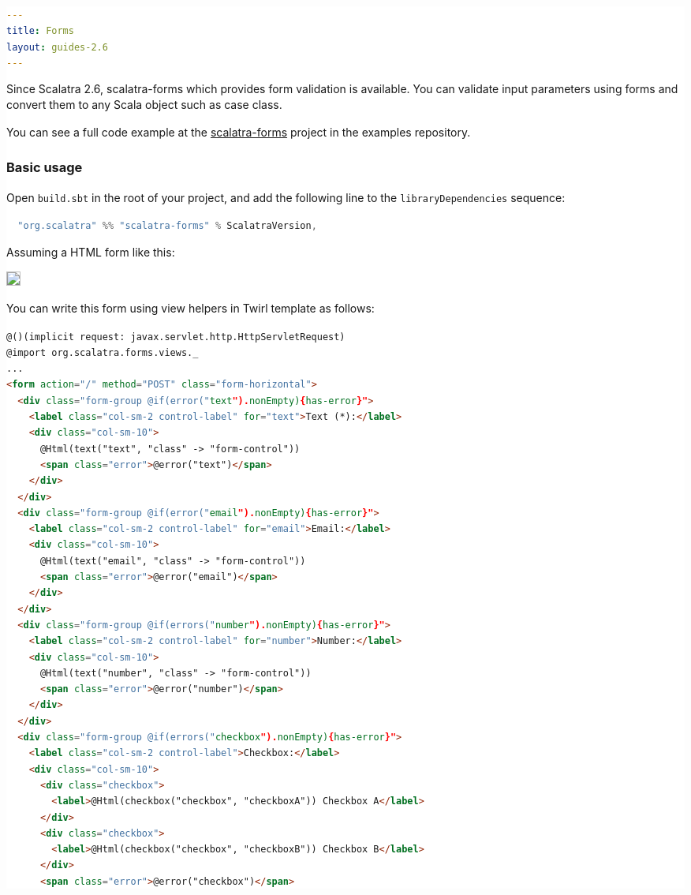 ```yaml
---
title: Forms
layout: guides-2.6
---
```


Since Scalatra 2.6, scalatra-forms which provides form validation is available. You can validate input parameters using forms and convert them to any Scala object such as case class.

<div class="alert alert-info">
  <span class="badge badge-info"><i class="glyphicon glyphicon-flag"></i></span>
  You can see a full code example at the <a href="https://github.com/scalatra/scalatra-website-examples/tree/master/2.6/formats/scalatra-forms">scalatra-forms</a> project in the examples repository.
</div>

### Basic usage

Open `build.sbt` in the root of your project, and add the following line to the `libraryDependencies` sequence:

```scala
  "org.scalatra" %% "scalatra-forms" % ScalatraVersion,
```

Assuming a HTML form like this:

<img src="form.png" style="width: 100%; border: 1px solid silver;">

You can write this form using view helpers in Twirl template as follows:

```html
@()(implicit request: javax.servlet.http.HttpServletRequest)
@import org.scalatra.forms.views._
...
<form action="/" method="POST" class="form-horizontal">
  <div class="form-group @if(error("text").nonEmpty){has-error}">
    <label class="col-sm-2 control-label" for="text">Text (*):</label>
    <div class="col-sm-10">
      @Html(text("text", "class" -> "form-control"))
      <span class="error">@error("text")</span>
    </div>
  </div>
  <div class="form-group @if(error("email").nonEmpty){has-error}">
    <label class="col-sm-2 control-label" for="email">Email:</label>
    <div class="col-sm-10">
      @Html(text("email", "class" -> "form-control"))
      <span class="error">@error("email")</span>
    </div>
  </div>
  <div class="form-group @if(errors("number").nonEmpty){has-error}">
    <label class="col-sm-2 control-label" for="number">Number:</label>
    <div class="col-sm-10">
      @Html(text("number", "class" -> "form-control"))
      <span class="error">@error("number")</span>
    </div>
  </div>
  <div class="form-group @if(errors("checkbox").nonEmpty){has-error}">
    <label class="col-sm-2 control-label">Checkbox:</label>
    <div class="col-sm-10">
      <div class="checkbox">
        <label>@Html(checkbox("checkbox", "checkboxA")) Checkbox A</label>
      </div>
      <div class="checkbox">
        <label>@Html(checkbox("checkbox", "checkboxB")) Checkbox B</label>
      </div>
      <span class="error">@error("checkbox")</span>
```